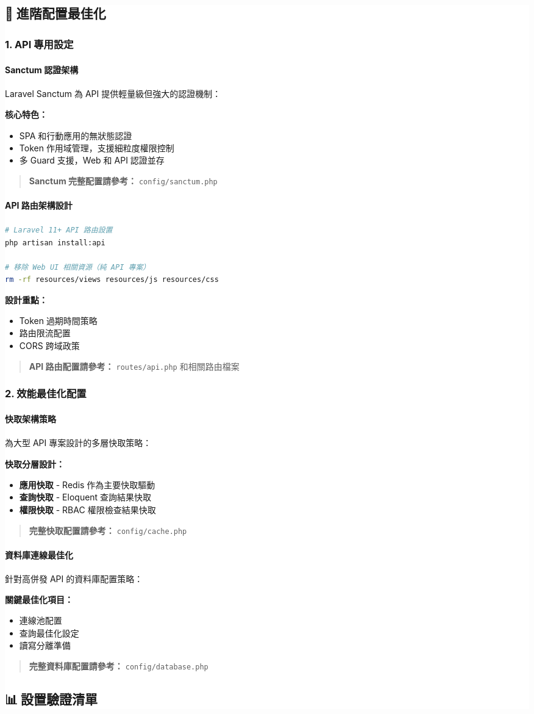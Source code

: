 ## 🔧 進階配置最佳化

### 1. API 專用設定

#### Sanctum 認證架構
Laravel Sanctum 為 API 提供輕量級但強大的認證機制：

**核心特色：**
- SPA 和行動應用的無狀態認證
- Token 作用域管理，支援細粒度權限控制
- 多 Guard 支援，Web 和 API 認證並存

> **Sanctum 完整配置請參考：** `config/sanctum.php`

#### API 路由架構設計
```bash
# Laravel 11+ API 路由設置
php artisan install:api

# 移除 Web UI 相關資源（純 API 專案）
rm -rf resources/views resources/js resources/css
```

**設計重點：**
- Token 過期時間策略
- 路由限流配置
- CORS 跨域政策

> **API 路由配置請參考：** `routes/api.php` 和相關路由檔案

### 2. 效能最佳化配置

#### 快取架構策略
為大型 API 專案設計的多層快取策略：

**快取分層設計：**
- **應用快取** - Redis 作為主要快取驅動
- **查詢快取** - Eloquent 查詢結果快取
- **權限快取** - RBAC 權限檢查結果快取

> **完整快取配置請參考：** `config/cache.php`

#### 資料庫連線最佳化
針對高併發 API 的資料庫配置策略：

**關鍵最佳化項目：**
- 連線池配置
- 查詢最佳化設定
- 讀寫分離準備

> **完整資料庫配置請參考：** `config/database.php`

## 📊 設置驗證清單
